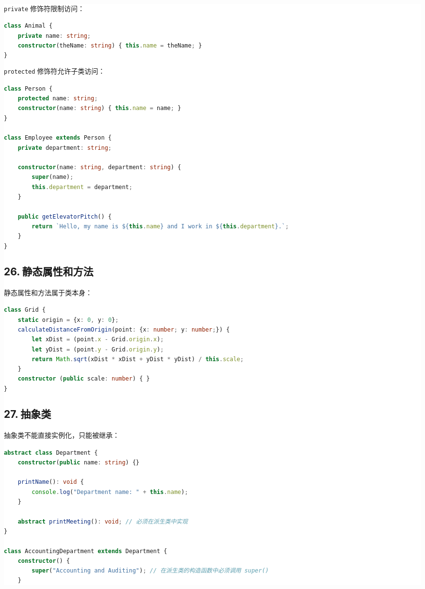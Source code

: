 `private` 修饰符限制访问：

```typescript
class Animal {
    private name: string;
    constructor(theName: string) { this.name = theName; }
}
```

`protected` 修饰符允许子类访问：

```typescript
class Person {
    protected name: string;
    constructor(name: string) { this.name = name; }
}

class Employee extends Person {
    private department: string;

    constructor(name: string, department: string) {
        super(name);
        this.department = department;
    }

    public getElevatorPitch() {
        return `Hello, my name is ${this.name} and I work in ${this.department}.`;
    }
}
```

## 26. 静态属性和方法

静态属性和方法属于类本身：

```typescript
class Grid {
    static origin = {x: 0, y: 0};
    calculateDistanceFromOrigin(point: {x: number; y: number;}) {
        let xDist = (point.x - Grid.origin.x);
        let yDist = (point.y - Grid.origin.y);
        return Math.sqrt(xDist * xDist + yDist * yDist) / this.scale;
    }
    constructor (public scale: number) { }
}
```

## 27. 抽象类

抽象类不能直接实例化，只能被继承：

```typescript
abstract class Department {
    constructor(public name: string) {}

    printName(): void {
        console.log("Department name: " + this.name);
    }

    abstract printMeeting(): void; // 必须在派生类中实现
}

class AccountingDepartment extends Department {
    constructor() {
        super("Accounting and Auditing"); // 在派生类的构造函数中必须调用 super()
    }

```